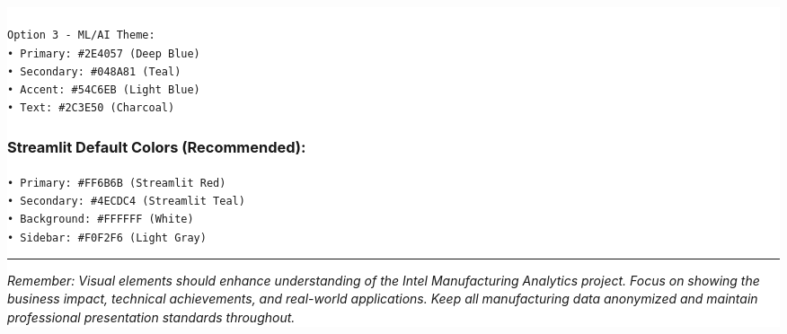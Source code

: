 ```

Option 3 - ML/AI Theme:
• Primary: #2E4057 (Deep Blue)
• Secondary: #048A81 (Teal)
• Accent: #54C6EB (Light Blue)
• Text: #2C3E50 (Charcoal)
```

### **Streamlit Default Colors (Recommended):**
```
• Primary: #FF6B6B (Streamlit Red)
• Secondary: #4ECDC4 (Streamlit Teal)
• Background: #FFFFFF (White)
• Sidebar: #F0F2F6 (Light Gray)
```

---

*Remember: Visual elements should enhance understanding of the Intel Manufacturing Analytics project. Focus on showing the business impact, technical achievements, and real-world applications. Keep all manufacturing data anonymized and maintain professional presentation standards throughout.*